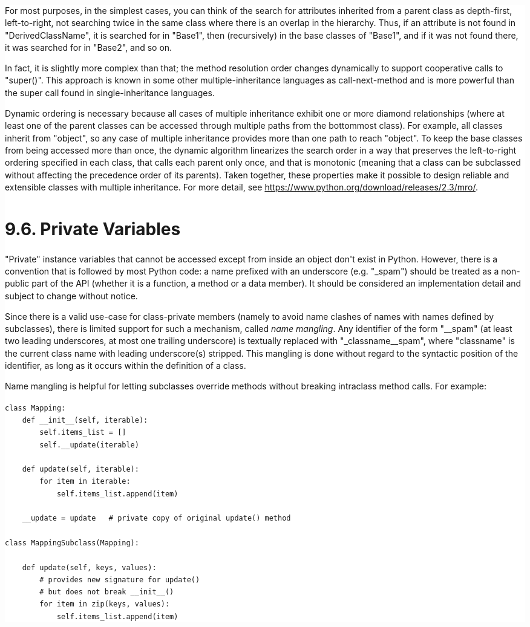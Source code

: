 For most purposes, in the simplest cases, you can think of the search for attributes inherited from a parent class as depth-first, left-to-right, not searching twice in the same class where there is an overlap in the hierarchy. Thus, if an attribute is not found in "DerivedClassName", it is searched for in "Base1", then (recursively) in the base classes of "Base1", and if it was not found there, it was searched for in "Base2", and so on.

In fact, it is slightly more complex than that; the method resolution order changes dynamically to support cooperative calls to "super()". This approach is known in some other multiple-inheritance languages as call-next-method and is more powerful than the super call found in single-inheritance languages.

Dynamic ordering is necessary because all cases of multiple inheritance exhibit one or more diamond relationships (where at least one of the parent classes can be accessed through multiple paths from the bottommost class).  For example, all classes inherit from "object", so any case of multiple inheritance provides more than one path to reach "object".  To keep the base classes from being accessed more than once, the dynamic algorithm linearizes the search order in a way that preserves the left-to-right ordering specified in each class, that calls each parent only once, and that is monotonic (meaning that a class can be subclassed without affecting the precedence order of its parents). Taken together, these properties make it possible to design reliable and extensible classes with multiple inheritance.  For more detail, see https://www.python.org/download/releases/2.3/mro/.


9.6. Private Variables
======================

"Private" instance variables that cannot be accessed except from inside an object don't exist in Python.  However, there is a convention that is followed by most Python code: a name prefixed with an underscore (e.g. "_spam") should be treated as a non-public part of the API (whether it is a function, a method or a data member).  It should be considered an implementation detail and subject to change without notice.

Since there is a valid use-case for class-private members (namely to avoid name clashes of names with names defined by subclasses), there is limited support for such a mechanism, called *name mangling*.  Any identifier of the form "__spam" (at least two leading underscores, at most one trailing underscore) is textually replaced with "_classname__spam", where "classname" is the current class name with leading underscore(s) stripped.  This mangling is done without regard to the syntactic position of the identifier, as long as it occurs within the definition of a class.

Name mangling is helpful for letting subclasses override methods without breaking intraclass method calls.  For example:

    class Mapping:
        def __init__(self, iterable):
            self.items_list = []
            self.__update(iterable)

        def update(self, iterable):
            for item in iterable:
                self.items_list.append(item)

        __update = update   # private copy of original update() method

    class MappingSubclass(Mapping):

        def update(self, keys, values):
            # provides new signature for update()
            # but does not break __init__()
            for item in zip(keys, values):
                self.items_list.append(item)
